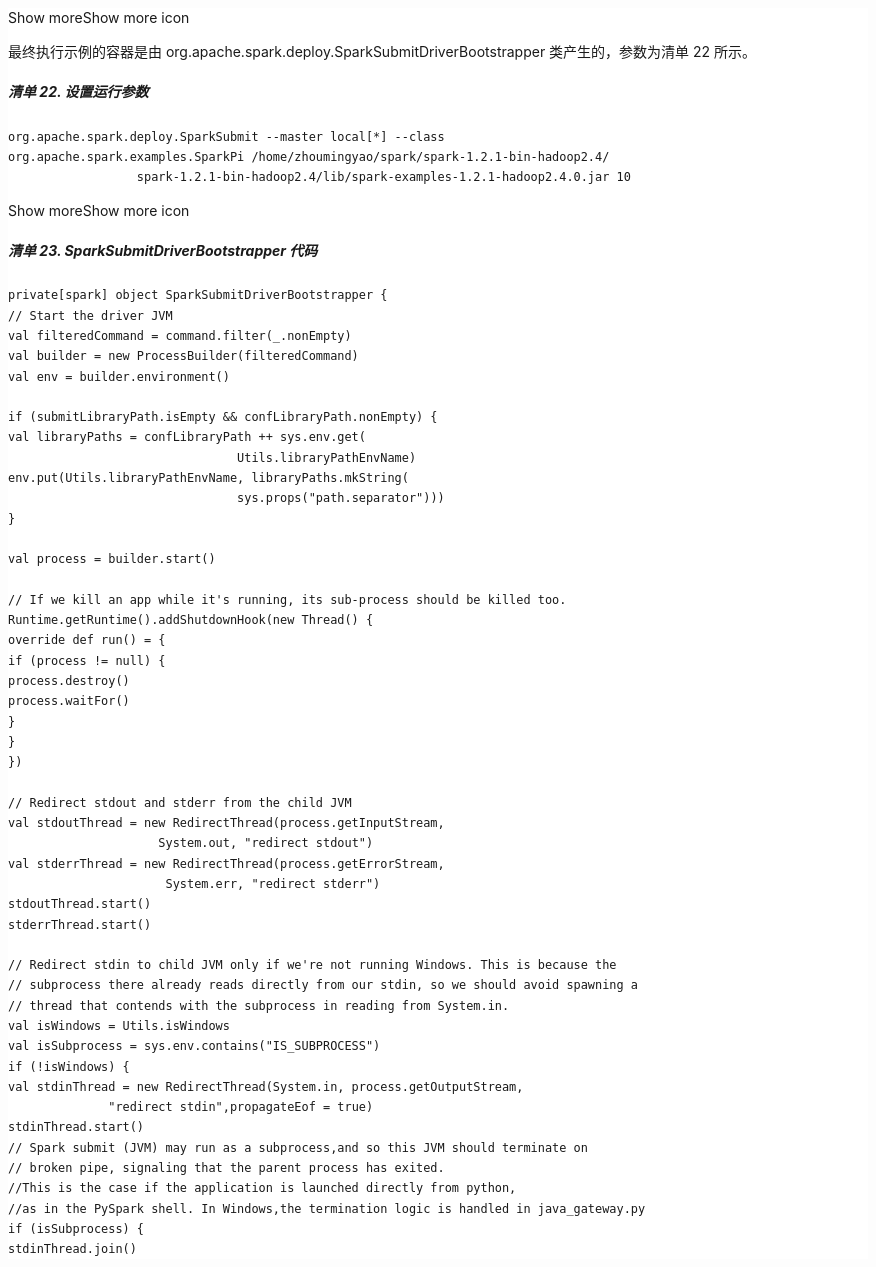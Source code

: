 Show moreShow more icon

最终执行示例的容器是由 org.apache.spark.deploy.SparkSubmitDriverBootstrapper 类产生的，参数为清单 22 所示。

##### 清单 22\. 设置运行参数

```
org.apache.spark.deploy.SparkSubmit --master local[*] --class
org.apache.spark.examples.SparkPi /home/zhoumingyao/spark/spark-1.2.1-bin-hadoop2.4/
                  spark-1.2.1-bin-hadoop2.4/lib/spark-examples-1.2.1-hadoop2.4.0.jar 10

```

Show moreShow more icon

##### 清单 23\. SparkSubmitDriverBootstrapper 代码

```
private[spark] object SparkSubmitDriverBootstrapper {
// Start the driver JVM
val filteredCommand = command.filter(_.nonEmpty)
val builder = new ProcessBuilder(filteredCommand)
val env = builder.environment()

if (submitLibraryPath.isEmpty && confLibraryPath.nonEmpty) {
val libraryPaths = confLibraryPath ++ sys.env.get(
                                Utils.libraryPathEnvName)
env.put(Utils.libraryPathEnvName, libraryPaths.mkString(
                                sys.props("path.separator")))
}

val process = builder.start()

// If we kill an app while it's running, its sub-process should be killed too.
Runtime.getRuntime().addShutdownHook(new Thread() {
override def run() = {
if (process != null) {
process.destroy()
process.waitFor()
}
}
})

// Redirect stdout and stderr from the child JVM
val stdoutThread = new RedirectThread(process.getInputStream,
                     System.out, "redirect stdout")
val stderrThread = new RedirectThread(process.getErrorStream,
                      System.err, "redirect stderr")
stdoutThread.start()
stderrThread.start()

// Redirect stdin to child JVM only if we're not running Windows. This is because the
// subprocess there already reads directly from our stdin, so we should avoid spawning a
// thread that contends with the subprocess in reading from System.in.
val isWindows = Utils.isWindows
val isSubprocess = sys.env.contains("IS_SUBPROCESS")
if (!isWindows) {
val stdinThread = new RedirectThread(System.in, process.getOutputStream,
              "redirect stdin",propagateEof = true)
stdinThread.start()
// Spark submit (JVM) may run as a subprocess,and so this JVM should terminate on
// broken pipe, signaling that the parent process has exited.
//This is the case if the application is launched directly from python,
//as in the PySpark shell. In Windows,the termination logic is handled in java_gateway.py
if (isSubprocess) {
stdinThread.join()
```